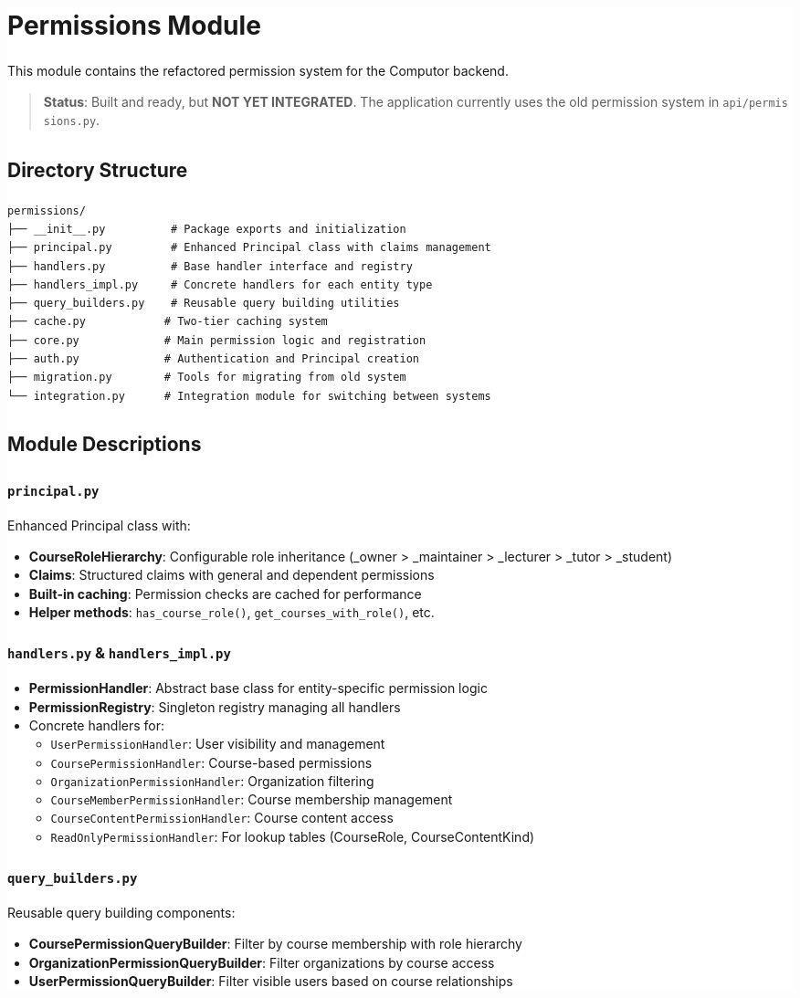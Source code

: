 # Permissions Module

This module contains the refactored permission system for the Computor backend.

> **Status**: Built and ready, but **NOT YET INTEGRATED**. The application currently uses the old permission system in `api/permissions.py`.

## Directory Structure

```
permissions/
├── __init__.py          # Package exports and initialization
├── principal.py         # Enhanced Principal class with claims management
├── handlers.py          # Base handler interface and registry
├── handlers_impl.py     # Concrete handlers for each entity type
├── query_builders.py    # Reusable query building utilities
├── cache.py            # Two-tier caching system
├── core.py             # Main permission logic and registration
├── auth.py             # Authentication and Principal creation
├── migration.py        # Tools for migrating from old system
└── integration.py      # Integration module for switching between systems
```

## Module Descriptions

### `principal.py`
Enhanced Principal class with:
- **CourseRoleHierarchy**: Configurable role inheritance (_owner > _maintainer > _lecturer > _tutor > _student)
- **Claims**: Structured claims with general and dependent permissions
- **Built-in caching**: Permission checks are cached for performance
- **Helper methods**: `has_course_role()`, `get_courses_with_role()`, etc.

### `handlers.py` & `handlers_impl.py`
- **PermissionHandler**: Abstract base class for entity-specific permission logic
- **PermissionRegistry**: Singleton registry managing all handlers
- Concrete handlers for:
  - `UserPermissionHandler`: User visibility and management
  - `CoursePermissionHandler`: Course-based permissions
  - `OrganizationPermissionHandler`: Organization filtering
  - `CourseMemberPermissionHandler`: Course membership management
  - `CourseContentPermissionHandler`: Course content access
  - `ReadOnlyPermissionHandler`: For lookup tables (CourseRole, CourseContentKind)

### `query_builders.py`
Reusable query building components:
- **CoursePermissionQueryBuilder**: Filter by course membership with role hierarchy
- **OrganizationPermissionQueryBuilder**: Filter organizations by course access
- **UserPermissionQueryBuilder**: Filter visible users based on course relationships
